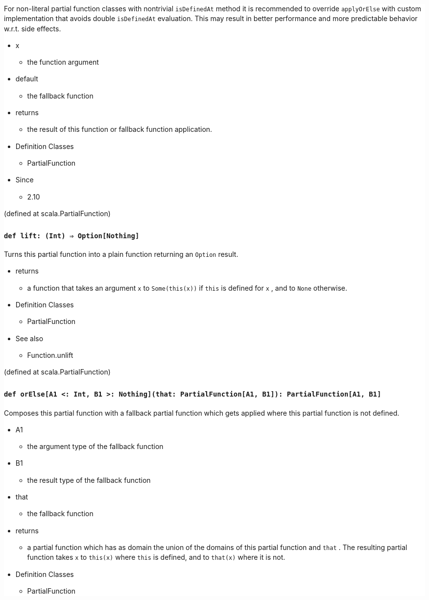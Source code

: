 For non-literal partial function classes with nontrivial `isDefinedAt` method it
is recommended to override `applyOrElse` with custom implementation that avoids
double `isDefinedAt` evaluation. This may result in better performance and more
predictable behavior w.r.t. side effects.

* x
  * the function argument
* default
  * the fallback function
* returns
  * the result of this function or fallback function application.

* Definition Classes
  * PartialFunction
* Since
  * 2.10

(defined at scala.PartialFunction)


### `def lift: (Int) ⇒ Option[Nothing]`                                      ###

Turns this partial function into a plain function returning an `Option` result.

* returns
  * a function that takes an argument `x` to `Some(this(x))` if `this` is
    defined for `x` , and to `None` otherwise.

* Definition Classes
  * PartialFunction
* See also
  * Function.unlift

(defined at scala.PartialFunction)


### `def orElse[A1 <: Int, B1 >: Nothing](that: PartialFunction[A1, B1]): PartialFunction[A1, B1]` ###

Composes this partial function with a fallback partial function which gets
applied where this partial function is not defined.

* A1
  * the argument type of the fallback function
* B1
  * the result type of the fallback function
* that
  * the fallback function
* returns
  * a partial function which has as domain the union of the domains of this
    partial function and `that` . The resulting partial function takes `x` to
     `this(x)` where `this` is defined, and to `that(x)` where it is not.

* Definition Classes
  * PartialFunction
